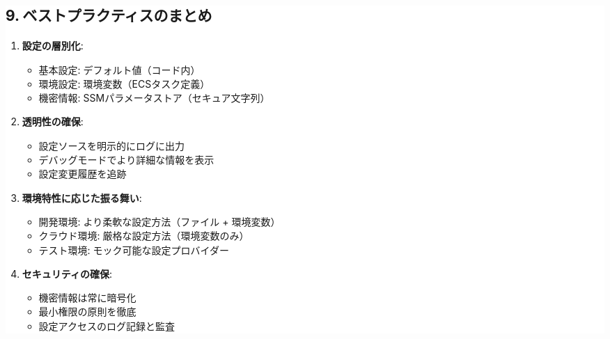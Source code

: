 ## 9. ベストプラクティスのまとめ

1. **設定の層別化**:
   - 基本設定: デフォルト値（コード内）
   - 環境設定: 環境変数（ECSタスク定義）
   - 機密情報: SSMパラメータストア（セキュア文字列）

2. **透明性の確保**:
   - 設定ソースを明示的にログに出力
   - デバッグモードでより詳細な情報を表示
   - 設定変更履歴を追跡

3. **環境特性に応じた振る舞い**:
   - 開発環境: より柔軟な設定方法（ファイル + 環境変数）
   - クラウド環境: 厳格な設定方法（環境変数のみ）
   - テスト環境: モック可能な設定プロバイダー

4. **セキュリティの確保**:
   - 機密情報は常に暗号化
   - 最小権限の原則を徹底
   - 設定アクセスのログ記録と監査